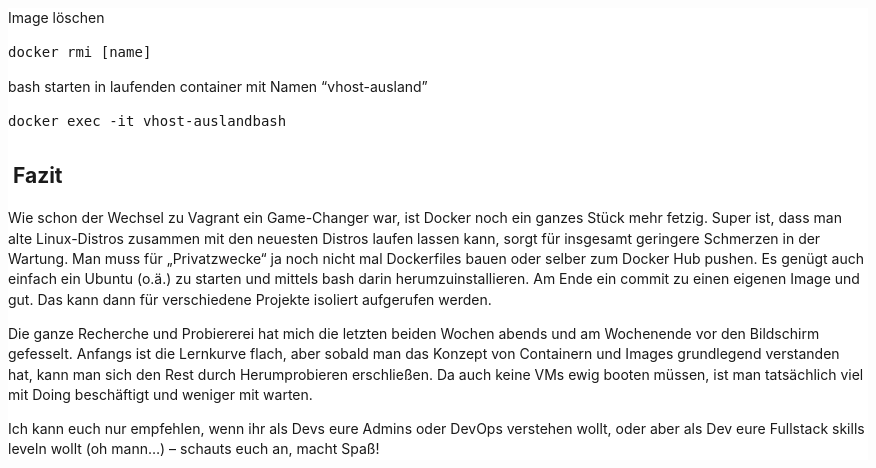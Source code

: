 <p>Image löschen</p>
<pre class="prettyprint prettyprinted" style=""><span class="pln">docker rmi </span><span class="pun">[</span><span class="pln">name</span><span class="pun">]</span></pre>
<p>bash starten in laufenden container mit Namen “vhost-ausland”</p>
<pre class="prettyprint prettyprinted" style=""><span class="pln">docker </span><span class="kwd">exec</span><span class="pln"> </span><span class="pun">-</span><span class="pln">it vhost</span><span class="pun">-</span><span class="pln">auslandbash</span></pre>
<h2>&nbsp;Fazit</h2>
<p>Wie schon der Wechsel zu Vagrant ein Game-Changer war, ist Docker noch ein ganzes Stück mehr fetzig. Super ist, dass man alte Linux-Distros zusammen mit den neuesten Distros laufen lassen kann, sorgt für insgesamt geringere Schmerzen in der Wartung. Man muss für „Privatzwecke“ ja noch nicht mal Dockerfiles bauen oder selber zum Docker Hub pushen. Es genügt auch einfach ein Ubuntu (o.ä.) zu starten und mittels bash darin herumzuinstallieren. Am Ende ein commit zu einen eigenen Image und gut. Das kann dann für verschiedene Projekte isoliert aufgerufen werden.</p>
<p>Die ganze Recherche und Probiererei hat mich die letzten beiden Wochen abends und am Wochenende vor den Bildschirm gefesselt. Anfangs ist die Lernkurve flach, aber sobald man das Konzept von Containern und Images grundlegend verstanden hat, kann man sich den Rest durch Herumprobieren erschließen. Da auch keine VMs ewig booten müssen, ist man tatsächlich viel mit Doing beschäftigt und weniger mit warten.</p>
<p>Ich kann euch nur empfehlen, wenn ihr als Devs eure Admins oder DevOps verstehen wollt, oder aber als Dev eure Fullstack skills leveln wollt (oh mann…) – schauts euch an, macht Spaß!</p>
